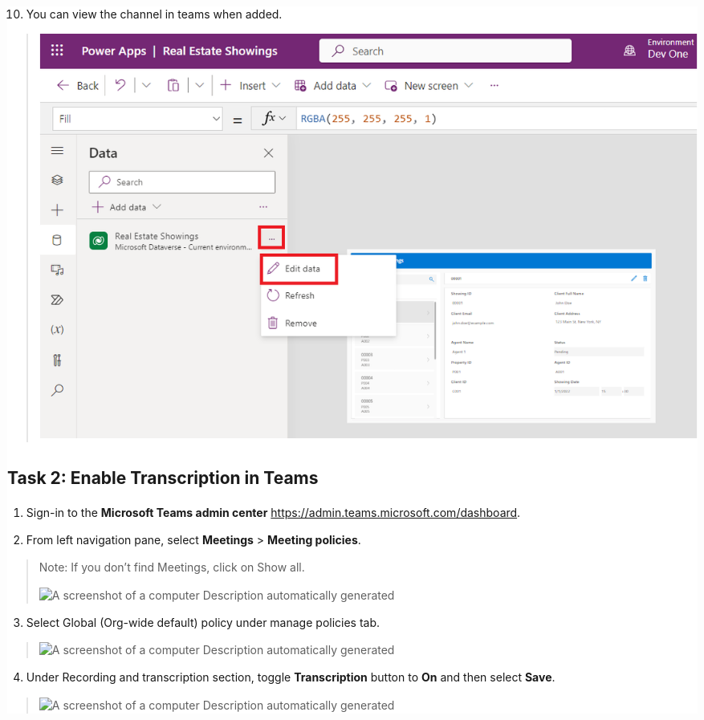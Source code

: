 10. You can view the channel in teams when added.

> ![](./media/image22.png)

## Task 2: Enable Transcription in Teams

1.  Sign-in to the **Microsoft Teams admin center**
    <https://admin.teams.microsoft.com/dashboard>.

2.  From left navigation pane, select **Meetings** \> **Meeting
    policies**.

> Note: If you don’t find Meetings, click on Show all.
>
> ![A screenshot of a computer Description automatically
> generated](./media/image23.png)

3.  Select Global (Org-wide default) policy under manage policies tab.

> ![A screenshot of a computer Description automatically
> generated](./media/image24.png)

4.  Under Recording and transcription section, toggle **Transcription**
    button to **On** and then select **Save**.

> ![A screenshot of a computer Description automatically
> generated](./media/image25.png)
